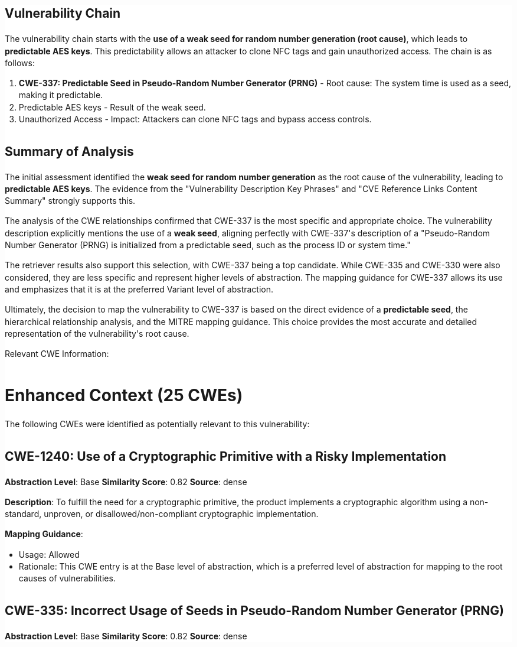 ## Vulnerability Chain
The vulnerability chain starts with the **use of a weak seed for random number generation (root cause)**, which leads to **predictable AES keys**. This predictability allows an attacker to clone NFC tags and gain unauthorized access. The chain is as follows:

1.  **CWE-337: Predictable Seed in Pseudo-Random Number Generator (PRNG)** - Root cause: The system time is used as a seed, making it predictable.
2.  Predictable AES keys - Result of the weak seed.
3.  Unauthorized Access - Impact: Attackers can clone NFC tags and bypass access controls.

## Summary of Analysis
The initial assessment identified the **weak seed for random number generation** as the root cause of the vulnerability, leading to **predictable AES keys**. The evidence from the "Vulnerability Description Key Phrases" and "CVE Reference Links Content Summary" strongly supports this.

The analysis of the CWE relationships confirmed that CWE-337 is the most specific and appropriate choice. The vulnerability description explicitly mentions the use of a **weak seed**, aligning perfectly with CWE-337's description of a "Pseudo-Random Number Generator (PRNG) is initialized from a predictable seed, such as the process ID or system time."

The retriever results also support this selection, with CWE-337 being a top candidate. While CWE-335 and CWE-330 were also considered, they are less specific and represent higher levels of abstraction. The mapping guidance for CWE-337 allows its use and emphasizes that it is at the preferred Variant level of abstraction.

Ultimately, the decision to map the vulnerability to CWE-337 is based on the direct evidence of a **predictable seed**, the hierarchical relationship analysis, and the MITRE mapping guidance. This choice provides the most accurate and detailed representation of the vulnerability's root cause.

Relevant CWE Information:

# Enhanced Context (25 CWEs)
The following CWEs were identified as potentially relevant to this vulnerability:

## CWE-1240: Use of a Cryptographic Primitive with a Risky Implementation
**Abstraction Level**: Base
**Similarity Score**: 0.82
**Source**: dense

**Description**:
To fulfill the need for a cryptographic primitive, the product implements a cryptographic algorithm using a non-standard, unproven, or disallowed/non-compliant cryptographic implementation.

**Mapping Guidance**:
- Usage: Allowed
- Rationale: This CWE entry is at the Base level of abstraction, which is a preferred level of abstraction for mapping to the root causes of vulnerabilities.

## CWE-335: Incorrect Usage of Seeds in Pseudo-Random Number Generator (PRNG)
**Abstraction Level**: Base
**Similarity Score**: 0.82
**Source**: dense
